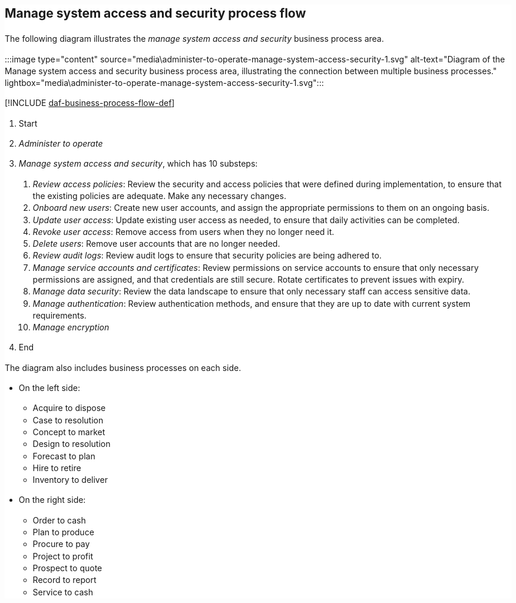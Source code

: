 ## Manage system access and security process flow

The following diagram illustrates the *manage system access and security* business process area.

:::image type="content" source="media\administer-to-operate-manage-system-access-security-1.svg" alt-text="Diagram of the Manage system access and security business process area, illustrating the connection between multiple business processes." lightbox="media\administer-to-operate-manage-system-access-security-1.svg":::

[!INCLUDE [daf-business-process-flow-def](~/../shared-content/shared/guidance-includes/daf-business-process-flow-def.md)]

1. Start
1. *Administer to operate*
1. *Manage system access and security*, which has 10 substeps:

    1. *Review access policies*: Review the security and access policies that were defined during implementation, to ensure that the existing policies are adequate. Make any necessary changes.
    1. *Onboard new users*: Create new user accounts, and assign the appropriate permissions to them on an ongoing basis.
    1. *Update user access*: Update existing user access as needed, to ensure that daily activities can be completed.
    1. *Revoke user access*: Remove access from users when they no longer need it.
    1. *Delete users*: Remove user accounts that are no longer needed.
    1. *Review audit logs*: Review audit logs to ensure that security policies are being adhered to.
    1. *Manage service accounts and certificates*: Review permissions on service accounts to ensure that only necessary permissions are assigned, and that credentials are still secure. Rotate certificates to prevent issues with expiry.
    1. *Manage data security*: Review the data landscape to ensure that only necessary staff can access sensitive data.
    1. *Manage authentication*: Review authentication methods, and ensure that they are up to date with current system requirements.
    1. *Manage encryption*

1. End

The diagram also includes business processes on each side.

- On the left side:

    - Acquire to dispose
    - Case to resolution
    - Concept to market
    - Design to resolution
    - Forecast to plan
    - Hire to retire
    - Inventory to deliver

- On the right side:

    - Order to cash
    - Plan to produce
    - Procure to pay
    - Project to profit
    - Prospect to quote
    - Record to report
    - Service to cash
